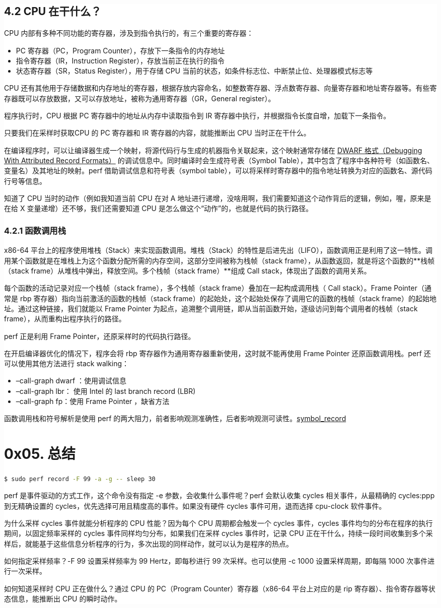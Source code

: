 ## 4.2 CPU 在干什么？

CPU 内部有多种不同功能的寄存器，涉及到指令执行的，有三个重要的寄存器：

- PC 寄存器（PC，Program Counter），存放下一条指令的内存地址
- 指令寄存器（IR，Instruction Register），存放当前正在执行的指令
- 状态寄存器（SR，Status Register），用于存储 CPU 当前的状态，如条件标志位、中断禁止位、处理器模式标志等

CPU 还有其他用于存储数据和内存地址的寄存器，根据存放内容命名，如整数寄存器、浮点数寄存器、向量寄存器和地址寄存器等。有些寄存器既可以存放数据，又可以存放地址，被称为通用寄存器（GR，General register）。

程序执行时，CPU 根据 PC 寄存器中的地址从内存中读取指令到 IR 寄存器中执行，并根据指令长度自增，加载下一条指令。

只要我们在采样时获取CPU 的 PC 寄存器和 IR 寄存器的内容，就能推断出 CPU 当时正在干什么。

在编译程序时，可以让编译器生成一个映射，将源代码行与生成的机器指令关联起来，这个映射通常存储在 [DWARF 格式（Debugging With Attributed Record Formats）](https://dwarfstd.org/) 的调试信息中。同时编译时会生成符号表（Symbol Table），其中包含了程序中各种符号（如函数名、变量名）及其地址的映射。perf 借助调试信息和符号表（symbol table），可以将采样时寄存器中的指令地址转换为对应的函数名、源代码行号等信息。

知道了 CPU 当时的动作（例如我知道当前 CPU 在对 A 地址进行递增，没啥用啊，我们需要知道这个动作背后的逻辑，例如，喔，原来是在给 X 变量递增）还不够，我们还需要知道 CPU 是怎么做这个“动作”的，也就是代码的执行路径。

### 4.2.1 函数调用栈

x86-64 平台上的程序使用堆栈（Stack）来实现函数调用。堆栈（Stack）的特性是后进先出（LIFO），函数调用正是利用了这一特性。调用某个函数就是在堆栈上为这个函数分配所需的内存空间，这部分空间被称为栈帧（stack frame），从函数返回，就是将这个函数的**栈帧（stack frame）从堆栈中弹出，释放空间。多个栈帧（stack frame）**组成 Call stack，体现出了函数的调用关系。

每个函数的活动记录对应一个栈帧（stack frame），多个栈帧（stack frame）叠加在一起构成调用栈（ Call stack）。Frame Pointer（通常是 rbp 寄存器）指向当前激活的函数的栈帧（stack frame）的起始处，这个起始处保存了调用它的函数的栈帧（stack frame）的起始地址。通过这种链接，我们就能以 Frame Pointer 为起点，追溯整个调用链，即从当前函数开始，逐级访问到每个调用者的栈帧（stack frame），从而重构出程序执行的路径。

perf 正是利用 Frame Pointer，还原采样时的代码执行路径。

在开启编译器优化的情况下，程序会将 rbp 寄存器作为通用寄存器重新使用，这时就不能再使用 Frame Pointer 还原函数调用栈。perf 还可以使用其他方法进行 stack walking：

- –call-graph dwarf ：使用调试信息
- –call-graph lbr： 使用 Intel 的 last branch record (LBR)
- –call-graph fp：使用 Frame Pointer ，缺省方法

函数调用栈和符号解析是使用 perf 的两大阻力，前者影响观测准确性，后者影响观测可读性。[symbol_record](./symbol_record.md)

# 0x05. 总结

```bash
$ sudo perf record -F 99 -a -g -- sleep 30
```

perf 是事件驱动的方式工作，这个命令没有指定 -e 参数，会收集什么事件呢？perf 会默认收集 cycles 相关事件，从最精确的 cycles:ppp 到无精确设置的 cycles，优先选择可用且精度高的事件。如果没有硬件 cycles 事件可用，退而选择 cpu-clock 软件事件。

为什么采样 cycles 事件就能分析程序的 CPU 性能？因为每个 CPU 周期都会触发一个 cycles 事件，cycles 事件均匀的分布在程序的执行期间，以固定频率采样的 cycles 事件同样均匀分布，如果我们在采样 cycles 事件时，记录 CPU 正在干什么，持续一段时间收集到多个采样后，就能基于这些信息分析程序的行为，多次出现的同样动作，就可以认为是程序的热点。

如何指定采样频率？-F 99 设置采样频率为 99 Hertz，即每秒进行 99 次采样。也可以使用 -c 1000 设置采样周期，即每隔 1000 次事件进行一次采样。

如何知道采样时 CPU 正在做什么？通过 CPU 的 PC（Program Counter）寄存器（x86-64 平台上对应的是 rip 寄存器）、指令寄存器等状态信息，能推断出 CPU 的瞬时动作。
